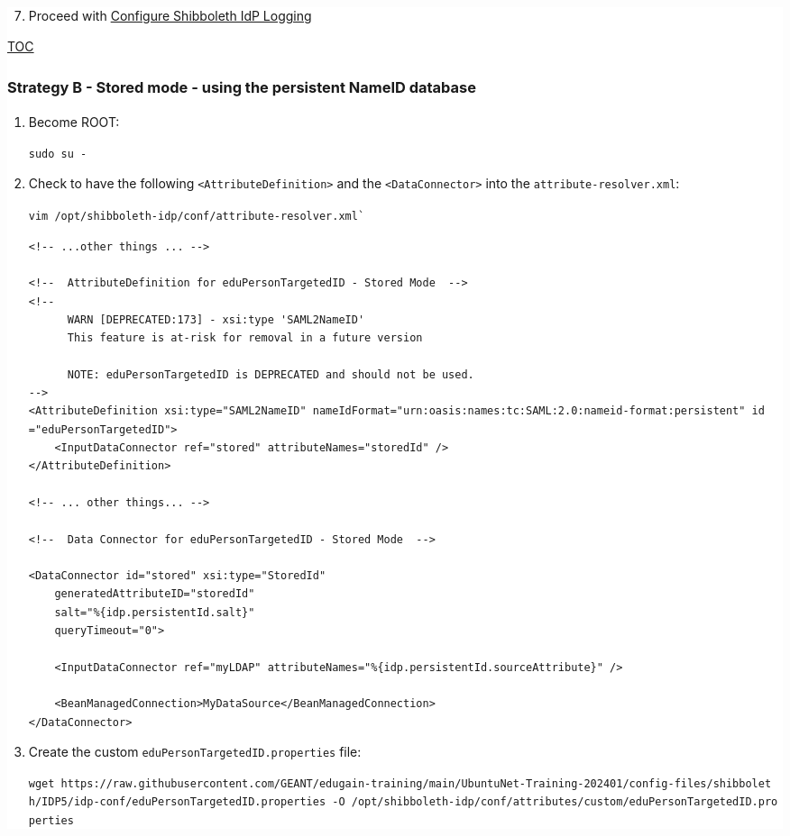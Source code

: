 7.  Proceed with [Configure Shibboleth IdP Logging](#configure-shibboleth-idp-logging)

[TOC](#table-of-contents)

### Strategy B - Stored mode - using the persistent NameID database

1.  Become ROOT:

    ``` text
    sudo su -
    ```

2.  Check to have the following `<AttributeDefinition>` and the
    `<DataConnector>` into the `attribute-resolver.xml`:

    ``` text
    vim /opt/shibboleth-idp/conf/attribute-resolver.xml`
    ```

    ``` xml+jinja
    <!-- ...other things ... -->

    <!--  AttributeDefinition for eduPersonTargetedID - Stored Mode  -->
    <!--
          WARN [DEPRECATED:173] - xsi:type 'SAML2NameID'
          This feature is at-risk for removal in a future version

          NOTE: eduPersonTargetedID is DEPRECATED and should not be used.
    -->
    <AttributeDefinition xsi:type="SAML2NameID" nameIdFormat="urn:oasis:names:tc:SAML:2.0:nameid-format:persistent" id="eduPersonTargetedID">
        <InputDataConnector ref="stored" attributeNames="storedId" />
    </AttributeDefinition>

    <!-- ... other things... -->

    <!--  Data Connector for eduPersonTargetedID - Stored Mode  -->

    <DataConnector id="stored" xsi:type="StoredId"
        generatedAttributeID="storedId"
        salt="%{idp.persistentId.salt}"
        queryTimeout="0">

        <InputDataConnector ref="myLDAP" attributeNames="%{idp.persistentId.sourceAttribute}" />

        <BeanManagedConnection>MyDataSource</BeanManagedConnection>
    </DataConnector>
    ```

3.  Create the custom `eduPersonTargetedID.properties` file:

    ``` text
    wget https://raw.githubusercontent.com/GEANT/edugain-training/main/UbuntuNet-Training-202401/config-files/shibboleth/IDP5/idp-conf/eduPersonTargetedID.properties -O /opt/shibboleth-idp/conf/attributes/custom/eduPersonTargetedID.properties
    ```
